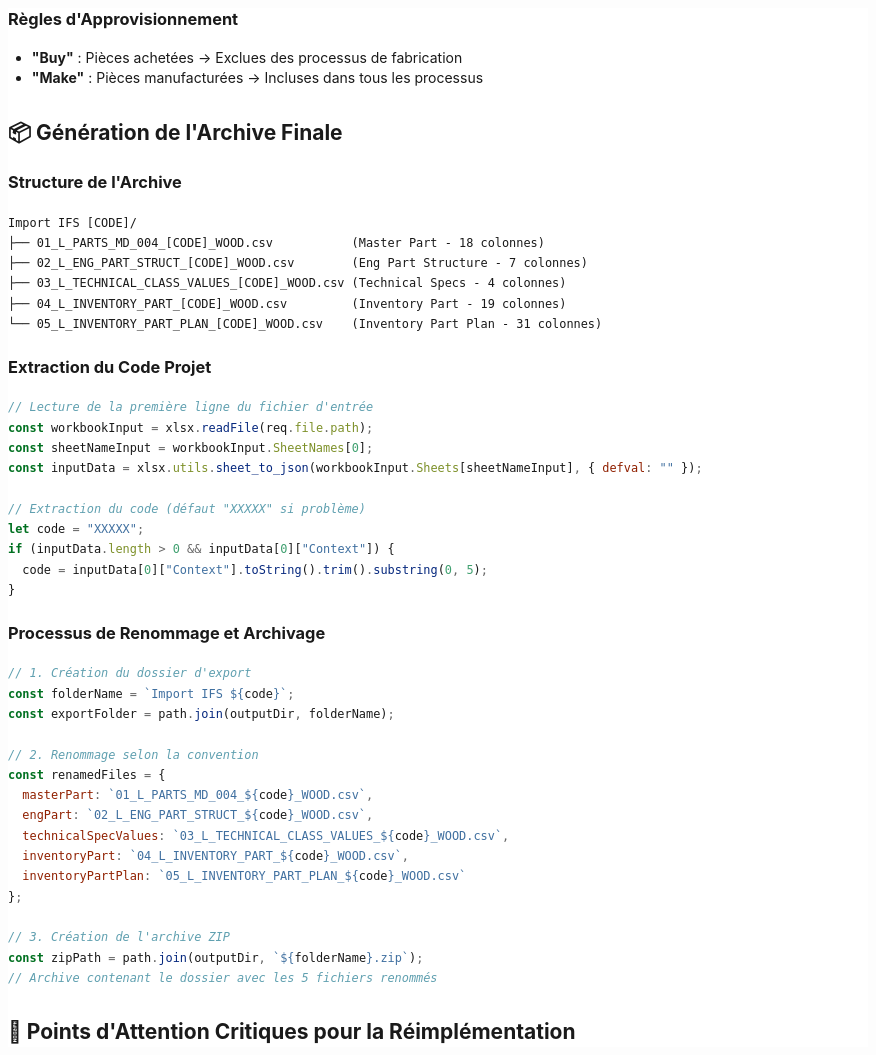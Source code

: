 ### Règles d'Approvisionnement
- **"Buy"** : Pièces achetées → Exclues des processus de fabrication
- **"Make"** : Pièces manufacturées → Incluses dans tous les processus

## 📦 Génération de l'Archive Finale

### Structure de l'Archive
```
Import IFS [CODE]/
├── 01_L_PARTS_MD_004_[CODE]_WOOD.csv           (Master Part - 18 colonnes)
├── 02_L_ENG_PART_STRUCT_[CODE]_WOOD.csv        (Eng Part Structure - 7 colonnes)
├── 03_L_TECHNICAL_CLASS_VALUES_[CODE]_WOOD.csv (Technical Specs - 4 colonnes)
├── 04_L_INVENTORY_PART_[CODE]_WOOD.csv         (Inventory Part - 19 colonnes)
└── 05_L_INVENTORY_PART_PLAN_[CODE]_WOOD.csv    (Inventory Part Plan - 31 colonnes)
```

### Extraction du Code Projet
```javascript
// Lecture de la première ligne du fichier d'entrée
const workbookInput = xlsx.readFile(req.file.path);
const sheetNameInput = workbookInput.SheetNames[0];
const inputData = xlsx.utils.sheet_to_json(workbookInput.Sheets[sheetNameInput], { defval: "" });

// Extraction du code (défaut "XXXXX" si problème)
let code = "XXXXX";
if (inputData.length > 0 && inputData[0]["Context"]) {
  code = inputData[0]["Context"].toString().trim().substring(0, 5);
}
```

### Processus de Renommage et Archivage
```javascript
// 1. Création du dossier d'export
const folderName = `Import IFS ${code}`;
const exportFolder = path.join(outputDir, folderName);

// 2. Renommage selon la convention
const renamedFiles = {
  masterPart: `01_L_PARTS_MD_004_${code}_WOOD.csv`,
  engPart: `02_L_ENG_PART_STRUCT_${code}_WOOD.csv`,
  technicalSpecValues: `03_L_TECHNICAL_CLASS_VALUES_${code}_WOOD.csv`,
  inventoryPart: `04_L_INVENTORY_PART_${code}_WOOD.csv`,
  inventoryPartPlan: `05_L_INVENTORY_PART_PLAN_${code}_WOOD.csv`
};

// 3. Création de l'archive ZIP
const zipPath = path.join(outputDir, `${folderName}.zip`);
// Archive contenant le dossier avec les 5 fichiers renommés
```

## 🔧 Points d'Attention Critiques pour la Réimplémentation
